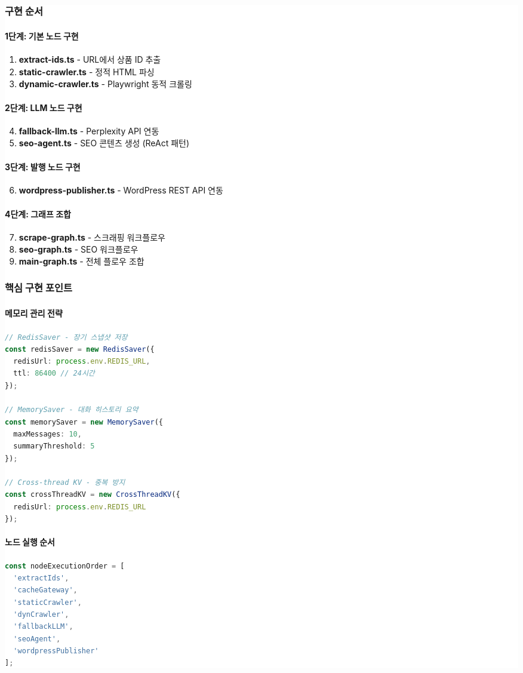 ### 구현 순서

#### 1단계: 기본 노드 구현
1. **extract-ids.ts** - URL에서 상품 ID 추출
2. **static-crawler.ts** - 정적 HTML 파싱
3. **dynamic-crawler.ts** - Playwright 동적 크롤링

#### 2단계: LLM 노드 구현
4. **fallback-llm.ts** - Perplexity API 연동
5. **seo-agent.ts** - SEO 콘텐츠 생성 (ReAct 패턴)

#### 3단계: 발행 노드 구현
6. **wordpress-publisher.ts** - WordPress REST API 연동

#### 4단계: 그래프 조합
7. **scrape-graph.ts** - 스크래핑 워크플로우
8. **seo-graph.ts** - SEO 워크플로우
9. **main-graph.ts** - 전체 플로우 조합

### 핵심 구현 포인트

#### 메모리 관리 전략
```typescript
// RedisSaver - 장기 스냅샷 저장
const redisSaver = new RedisSaver({
  redisUrl: process.env.REDIS_URL,
  ttl: 86400 // 24시간
});

// MemorySaver - 대화 히스토리 요약
const memorySaver = new MemorySaver({
  maxMessages: 10,
  summaryThreshold: 5
});

// Cross-thread KV - 중복 방지
const crossThreadKV = new CrossThreadKV({
  redisUrl: process.env.REDIS_URL
});
```

#### 노드 실행 순서
```typescript
const nodeExecutionOrder = [
  'extractIds',
  'cacheGateway', 
  'staticCrawler',
  'dynCrawler',
  'fallbackLLM',
  'seoAgent',
  'wordpressPublisher'
];
```
